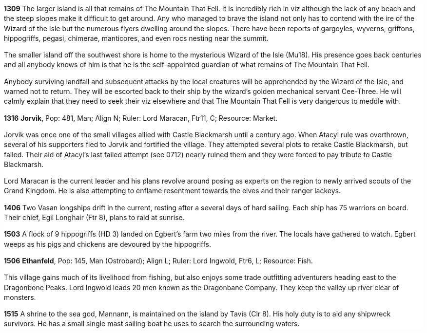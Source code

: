 **1309** The larger island is all that remains of The Mountain That
Fell. It is incredibly rich in viz although the lack of any beach and
the steep slopes make it difficult to get around. Any who managed to
brave the island not only has to contend with the ire of the Wizard of
the Isle but the numerous flyers dwelling around the slopes. There have
been reports of gargoyles, wyverns, griffons, hippogriffs, pegasi,
chimerae, manticores, and even rocs nesting near the summit.

The smaller island off the southwest shore is home to the mysterious
Wizard of the Isle (Mu18). His presence goes back centuries and all
anybody knows of him is that he is the self-appointed guardian of what
remains of The Mountain That Fell.

Anybody surviving landfall and subsequent attacks by the local creatures
will be apprehended by the Wizard of the Isle, and warned not to return.
They will be escorted back to their ship by the wizard’s golden
mechanical servant Cee-Three. He will calmly explain that they need to
seek their viz elsewhere and that The Mountain That Fell is very
dangerous to meddle with.

**1316** **Jorvik**, Pop: 481, Man; Align N; Ruler: Lord Maracan, Ftr11,
C; Resource: Market.

Jorvik was once one of the small villages allied with Castle Blackmarsh
until a century ago. When Atacyl rule was overthrown, several of his
supporters fled to Jorvik and fortified the village. They attempted
several plots to retake Castle Blackmarsh, but failed. Their aid of
Atacyl’s last failed attempt (see 0712) nearly ruined them and they were
forced to pay tribute to Castle Blackmarsh.

Lord Maracan is the current leader and his plans revolve around posing
as experts on the region to newly arrived scouts of the Grand Kingdom.
He is also attempting to enflame resentment towards the elves and their
ranger lackeys.

**1406** Two Vasan longships drift in the current, resting after a
several days of hard sailing. Each ship has 75 warriors on board. Their
chief, Egil Longhair (Ftr 8), plans to raid at sunrise.

**1503** A flock of 9 hippogriffs (HD 3) landed on Egbert’s farm two
miles from the river. The locals have gathered to watch. Egbert weeps as
his pigs and chickens are devoured by the hippogriffs.

**1506** **Ethanfeld**, Pop: 145, Man (Ostrobard); Align L; Ruler: Lord
Ingwold, Ftr6, L; Resource: Fish.

This village gains much of its livelihood from fishing, but also enjoys
some trade outfitting adventurers heading east to the Dragonbone Peaks.
Lord Ingwold leads 20 men known as the Dragonbane Company. They keep the
valley up river clear of monsters.

**1515** A shrine to the sea god, Mannann, is maintained on the island
by Tavis (Clr 8). His holy duty is to aid any shipwreck survivors. He
has a small single mast sailing boat he uses to search the surrounding
waters.
